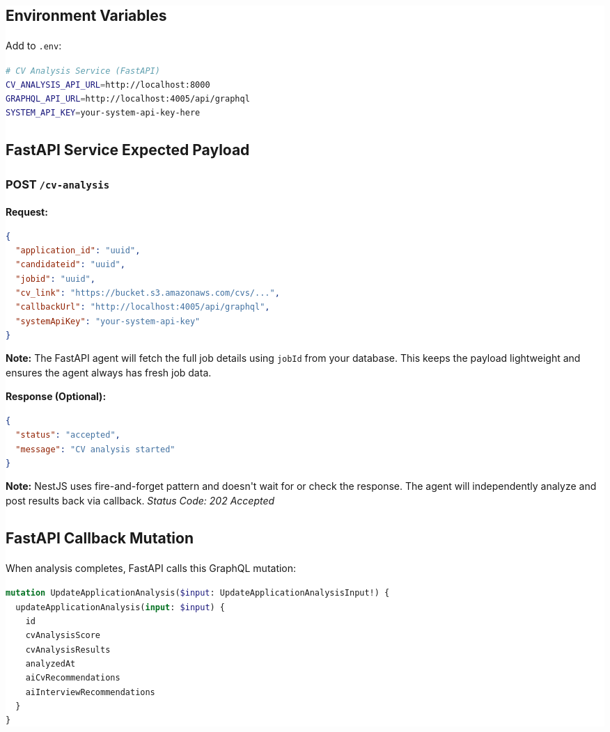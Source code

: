 ## Environment Variables

Add to `.env`:

```bash
# CV Analysis Service (FastAPI)
CV_ANALYSIS_API_URL=http://localhost:8000
GRAPHQL_API_URL=http://localhost:4005/api/graphql
SYSTEM_API_KEY=your-system-api-key-here
```

## FastAPI Service Expected Payload

### POST `/cv-analysis`

**Request:**
```json
{
  "application_id": "uuid",
  "candidateid": "uuid",
  "jobid": "uuid",
  "cv_link": "https://bucket.s3.amazonaws.com/cvs/...",
  "callbackUrl": "http://localhost:4005/api/graphql",
  "systemApiKey": "your-system-api-key"
}
```

**Note:** The FastAPI agent will fetch the full job details using `jobId` from your database. This keeps the payload lightweight and ensures the agent always has fresh job data.

**Response (Optional):**
```json
{
  "status": "accepted",
  "message": "CV analysis started"
}
```

**Note:** NestJS uses fire-and-forget pattern and doesn't wait for or check the response. The agent will independently analyze and post results back via callback.
*Status Code: 202 Accepted*

## FastAPI Callback Mutation

When analysis completes, FastAPI calls this GraphQL mutation:

```graphql
mutation UpdateApplicationAnalysis($input: UpdateApplicationAnalysisInput!) {
  updateApplicationAnalysis(input: $input) {
    id
    cvAnalysisScore
    cvAnalysisResults
    analyzedAt
    aiCvRecommendations
    aiInterviewRecommendations
  }
}
```
